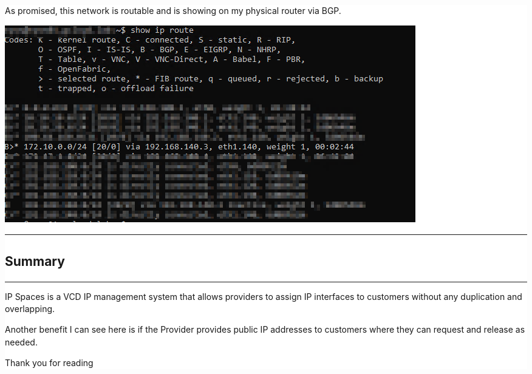 As promised, this network is routable and is showing on my physical router via BGP. 

![Figure 65: BGP Route ](/images/folder1/65-sumbgp.png)

--------
## Summary
--------


IP Spaces is a VCD IP management system that allows providers to assign IP interfaces to customers without any duplication and overlapping. 

Another benefit I can see here is if the Provider provides public IP addresses to customers where they can request and release as needed.


Thank you for reading
